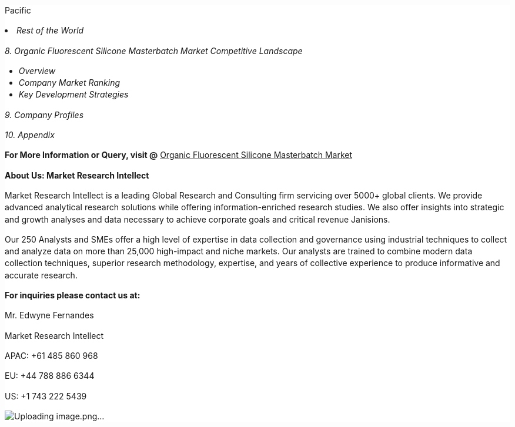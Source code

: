 Pacific</span></em></li><li><em><span class="">Rest of the World</span></em></li></ul><p><em><span class="font-[700]">8. Organic Fluorescent Silicone Masterbatch  Market Competitive Landscape</span></em></p><ul><li><em><span class="">Overview</span></em></li><li><em><span class="">Company Market Ranking</span></em></li><li><em><span class="">Key Development Strategies</span></em></li></ul><p><em><span class="font-[700]">9. Company Profiles</span></em></p><p><em><span class="font-[700]">10. Appendix</span></em></p><p><span class="font-[700]"><strong>For More Information or Query, visit&nbsp;@</strong>&nbsp;</span><span class="font-[700]"><a href="https://www.marketresearchintellect.com/product/global-organic-fluorescent-silicone-masterbatch--market/?utm_source=Linkedin&utm_medium=832" target="_blank" data-tracking-control-name="article-ssr-frontend-pulse_little-text-block" data-tracking-will-navigate="" data-test-link="">Organic Fluorescent Silicone Masterbatch  Market</a></span></p><p><strong><span class="font-[700]">About Us: Market Research Intellect</span></strong></p><p><span class="">Market Research Intellect is a leading Global Research and Consulting firm servicing over 5000+ global clients. We provide advanced analytical research solutions while offering information-enriched research studies.&nbsp;</span>We also offer insights into strategic and growth analyses and data necessary to achieve corporate goals and critical revenue Janisions.</p><p><span class="">Our 250 Analysts and SMEs offer a high level of expertise in data collection and governance using industrial techniques to collect and analyze data on more than 25,000 high-impact and niche markets. Our analysts are trained to combine modern data collection techniques, superior research methodology, expertise, and years of collective experience to produce informative and accurate research.</span></p><p><strong>For inquiries please contact us at:</strong></p><p>Mr. Edwyne Fernandes</p><p>Market Research Intellect</p><p>APAC: +61 485 860 968</p><p>EU: +44 788 886 6344</p><p>US: +1 743 222 5439</p>
![Uploading image.png…]()
